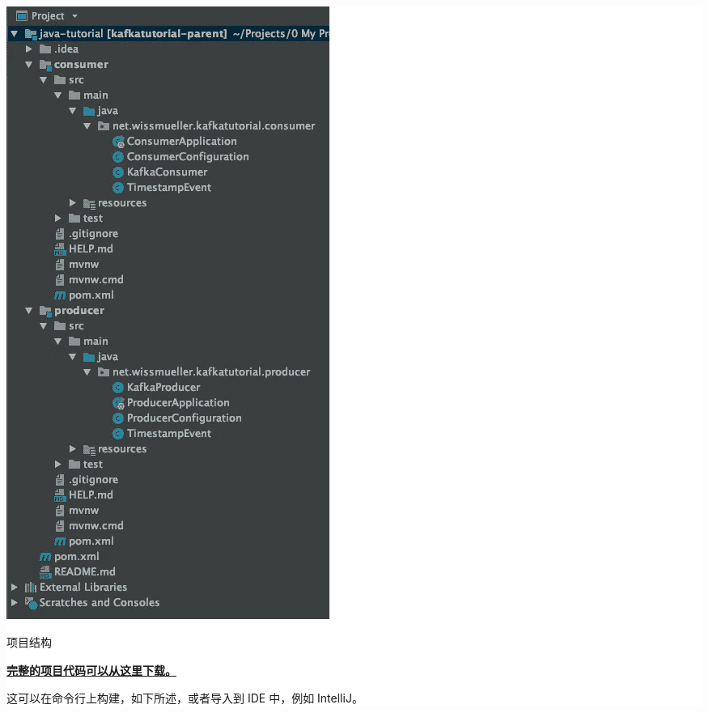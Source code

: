 ![](img/7a0e4fde745f383210396da49e9ef4ed.png)

项目结构

[**完整的项目代码可以从这里下载。**](https://github.com/twissmueller/event-driven-architectures/tree/main/java-tutorial)

这可以在命令行上构建，如下所述，或者导入到 IDE 中，例如 IntelliJ。
